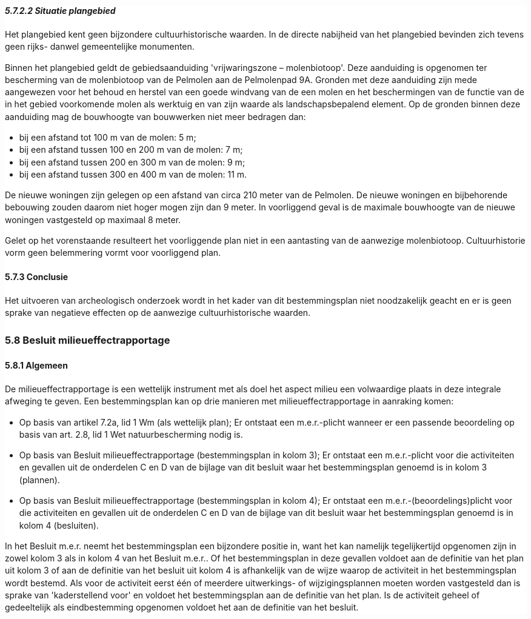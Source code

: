 #### *5.7.2.2 Situatie plangebied*

Het plangebied kent geen bijzondere cultuurhistorische waarden. In de directe nabijheid van het plangebied bevinden zich tevens geen rijks- danwel gemeentelijke monumenten.

Binnen het plangebied geldt de gebiedsaanduiding 'vrijwaringszone – molenbiotoop'. Deze aanduiding is opgenomen ter bescherming van de molenbiotoop van de Pelmolen aan de Pelmolenpad 9A. Gronden met deze aanduiding zijn mede aangewezen voor het behoud en herstel van een goede windvang van de een molen en het beschermingen van de functie van de in het gebied voorkomende molen als werktuig en van zijn waarde als landschapsbepalend element. Op de gronden binnen deze aanduiding mag de bouwhoogte van bouwwerken niet meer bedragen dan:

- bij een afstand tot 100 m van de molen: 5 m;
- bij een afstand tussen 100 en 200 m van de molen: 7 m;
- bij een afstand tussen 200 en 300 m van de molen: 9 m;
- bij een afstand tussen 300 en 400 m van de molen: 11 m.

De nieuwe woningen zijn gelegen op een afstand van circa 210 meter van de Pelmolen. De nieuwe woningen en bijbehorende bebouwing zouden daarom niet hoger mogen zijn dan 9 meter. In voorliggend geval is de maximale bouwhoogte van de nieuwe woningen vastgesteld op maximaal 8 meter.

Gelet op het vorenstaande resulteert het voorliggende plan niet in een aantasting van de aanwezige molenbiotoop. Cultuurhistorie vorm geen belemmering vormt voor voorliggend plan.

#### **5.7.3 Conclusie**

Het uitvoeren van archeologisch onderzoek wordt in het kader van dit bestemmingsplan niet noodzakelijk geacht en er is geen sprake van negatieve effecten op de aanwezige cultuurhistorische waarden.

### <span id="page-40-0"></span>**5.8 Besluit milieueffectrapportage**

#### **5.8.1 Algemeen**

De milieueffectrapportage is een wettelijk instrument met als doel het aspect milieu een volwaardige plaats in deze integrale afweging te geven. Een bestemmingsplan kan op drie manieren met milieueffectrapportage in aanraking komen:

- Op basis van artikel 7.2a, lid 1 Wm (als wettelijk plan);
Er ontstaat een m.e.r.-plicht wanneer er een passende beoordeling op basis van art. 2.8, lid 1 Wet natuurbescherming nodig is.

- Op basis van Besluit milieueffectrapportage (bestemmingsplan in kolom 3);
Er ontstaat een m.e.r.-plicht voor die activiteiten en gevallen uit de onderdelen C en D van de bijlage van dit besluit waar het bestemmingsplan genoemd is in kolom 3 (plannen).

- Op basis van Besluit milieueffectrapportage (bestemmingsplan in kolom 4);
Er ontstaat een m.e.r.-(beoordelings)plicht voor die activiteiten en gevallen uit de onderdelen C en D van de bijlage van dit besluit waar het bestemmingsplan genoemd is in kolom 4 (besluiten).

In het Besluit m.e.r. neemt het bestemmingsplan een bijzondere positie in, want het kan namelijk tegelijkertijd opgenomen zijn in zowel kolom 3 als in kolom 4 van het Besluit m.e.r.. Of het bestemmingsplan in deze gevallen voldoet aan de definitie van het plan uit kolom 3 of aan de definitie van het besluit uit kolom 4 is afhankelijk van de wijze waarop de activiteit in het bestemmingsplan wordt bestemd. Als voor de activiteit eerst één of meerdere uitwerkings- of wijzigingsplannen moeten worden vastgesteld dan is sprake van 'kaderstellend voor' en voldoet het bestemmingsplan aan de definitie van het plan. Is de activiteit geheel of gedeeltelijk als eindbestemming opgenomen voldoet het aan de definitie van het besluit.
